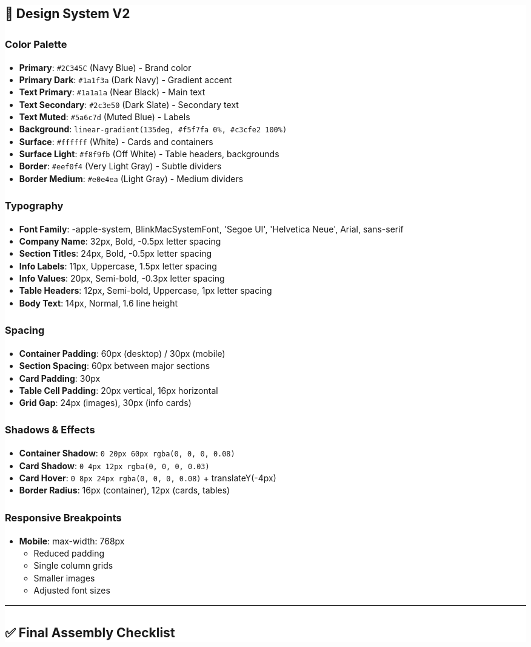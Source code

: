 
## 🎨 Design System V2

### Color Palette
- **Primary**: `#2C345C` (Navy Blue) - Brand color
- **Primary Dark**: `#1a1f3a` (Dark Navy) - Gradient accent
- **Text Primary**: `#1a1a1a` (Near Black) - Main text
- **Text Secondary**: `#2c3e50` (Dark Slate) - Secondary text
- **Text Muted**: `#5a6c7d` (Muted Blue) - Labels
- **Background**: `linear-gradient(135deg, #f5f7fa 0%, #c3cfe2 100%)`
- **Surface**: `#ffffff` (White) - Cards and containers
- **Surface Light**: `#f8f9fb` (Off White) - Table headers, backgrounds
- **Border**: `#eef0f4` (Very Light Gray) - Subtle dividers
- **Border Medium**: `#e0e4ea` (Light Gray) - Medium dividers

### Typography
- **Font Family**: -apple-system, BlinkMacSystemFont, 'Segoe UI', 'Helvetica Neue', Arial, sans-serif
- **Company Name**: 32px, Bold, -0.5px letter spacing
- **Section Titles**: 24px, Bold, -0.5px letter spacing
- **Info Labels**: 11px, Uppercase, 1.5px letter spacing
- **Info Values**: 20px, Semi-bold, -0.3px letter spacing
- **Table Headers**: 12px, Semi-bold, Uppercase, 1px letter spacing
- **Body Text**: 14px, Normal, 1.6 line height

### Spacing
- **Container Padding**: 60px (desktop) / 30px (mobile)
- **Section Spacing**: 60px between major sections
- **Card Padding**: 30px
- **Table Cell Padding**: 20px vertical, 16px horizontal
- **Grid Gap**: 24px (images), 30px (info cards)

### Shadows & Effects
- **Container Shadow**: `0 20px 60px rgba(0, 0, 0, 0.08)`
- **Card Shadow**: `0 4px 12px rgba(0, 0, 0, 0.03)`
- **Card Hover**: `0 8px 24px rgba(0, 0, 0, 0.08)` + translateY(-4px)
- **Border Radius**: 16px (container), 12px (cards, tables)

### Responsive Breakpoints
- **Mobile**: max-width: 768px
  - Reduced padding
  - Single column grids
  - Smaller images
  - Adjusted font sizes

---

## ✅ Final Assembly Checklist
